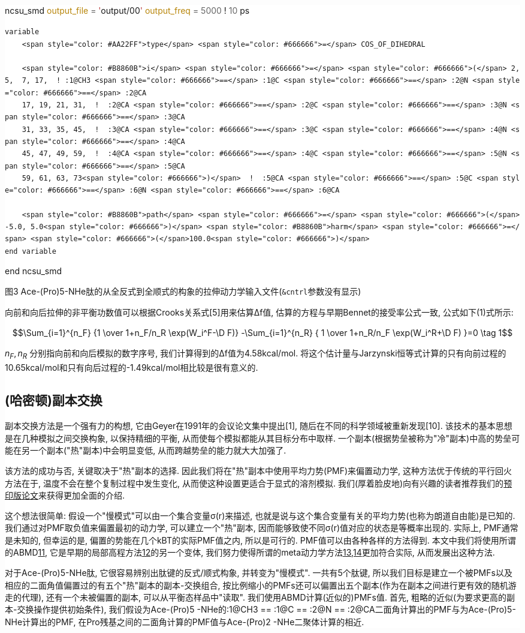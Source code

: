 ncsu_smd
	<span style="color: #B8860B">output_file</span> <span style="color: #666666">=</span> <span style="color: #BB4444">&#39;</span>output/00<span style="color: #BB4444">&#39;</span>
	<span style="color: #B8860B">output_freq</span> <span style="color: #666666">=</span> <span style="color: #666666">5000</span> ! <span style="color: #666666">10</span> ps

	variable
		<span style="color: #AA22FF">type</span> <span style="color: #666666">=</span> COS_OF_DIHEDRAL

		<span style="color: #B8860B">i</span> <span style="color: #666666">=</span> <span style="color: #666666">(</span> 2,  5,  7, 17,  ! :1@CH3 <span style="color: #666666">==</span> :1@C <span style="color: #666666">==</span> :2@N <span style="color: #666666">==</span> :2@CA
		17, 19, 21, 31,  !  :2@CA <span style="color: #666666">==</span> :2@C <span style="color: #666666">==</span> :3@N <span style="color: #666666">==</span> :3@CA
		31, 33, 35, 45,  !  :3@CA <span style="color: #666666">==</span> :3@C <span style="color: #666666">==</span> :4@N <span style="color: #666666">==</span> :4@CA
		45, 47, 49, 59,  !  :4@CA <span style="color: #666666">==</span> :4@C <span style="color: #666666">==</span> :5@N <span style="color: #666666">==</span> :5@CA
		59, 61, 63, 73<span style="color: #666666">)</span>  !  :5@CA <span style="color: #666666">==</span> :5@C <span style="color: #666666">==</span> :6@N <span style="color: #666666">==</span> :6@CA

		<span style="color: #B8860B">path</span> <span style="color: #666666">=</span> <span style="color: #666666">(</span>-5.0, 5.0<span style="color: #666666">)</span> <span style="color: #B8860B">harm</span> <span style="color: #666666">=</span> <span style="color: #666666">(</span>100.0<span style="color: #666666">)</span>
	end variable
end ncsu_smd
</pre></div>
</td></tr></table>

图3  Ace-(Pro)5-NHe肽的从全反式到全顺式的构象的拉伸动力学输入文件(`&cntrl`参数没有显示)

向前和向后拉伸的非平衡功数值可以根据Crooks关系式[5]用来估算Δf值, 估算的方程与早期Bennet的接受率公式一致, 公式如下(1)式所示:

$$\Sum_{i=1}^{n_F} {1 \over 1+n_F/n_R \exp(W_i^F-\D F)} -\Sum_{i=1}^{n_R} { 1 \over 1+n_R/n_F \exp(W_i^R+\D F) }=0     \tag 1$$

$n_F, n_R$ 分别指向前和向后模拟的数字序号, 我们计算得到的Δf值为4.58kcal/mol. 将这个估计量与Jarzynski恒等式计算的只有向前过程的10.65kcal/mol和只有向后过程的-1.49kcal/mol相比较是很有意义的.

## (哈密顿)副本交换

副本交换方法是一个强有力的构想, 它由Geyer在1991年的会议论文集中提出[1], 随后在不同的科学领域被重新发现[10]. 该技术的基本思想是在几种模拟之间交换构象, 以保持精细的平衡, 从而使每个模拟都能从其目标分布中取样. 一个副本(根据势垒被称为"冷"副本)中高的势垒可能在另一个副本("热"副本)中会明显变低, 从而跨越势垒的能力就大大加强了.

该方法的成功与否, 关键取决于"热"副本的选择. 因此我们将在"热"副本中使用平均力势(PMF)来偏置动力学, 这种方法优于传统的平行回火方法在于, 温度不会在整个复制过程中发生变化, 从而使这种设置更适合于显式的溶剂模拟. 我们(厚着脸皮地)向有兴趣的读者推荐我们的[预印版论文](http://arxiv.org/abs/0911.5132v2)来获得更加全面的介绍.

这个想法很简单: 假设一个"慢模式"可以由一个集合变量σ(r)来描述, 也就是说与这个集合变量有关的平均力势(也称为朗道自由能)是已知的. 我们通过对PMF取负值来偏置最初的动力学, 可以建立一个"热"副本, 因而能够致使不同σ(r)值对应的状态是等概率出现的. 实际上, PMF通常是未知的, 但幸运的是, 偏置的势能在几个kBT的实际PMF值之内, 所以是可行的. PMF值可以由各种各样的方法得到. 本文中我们将使用所谓的ABMD[11](自适应偏置分子动力学), 它是早期的局部高程方法[12](LEM)的另一个变体, 我们努力使得所谓的meta动力学方法[13,14](LEM的另一个变体)更加符合实际, 从而发展出这种方法.

对于Ace-(Pro)5-NHe肽, 它很容易辨别出肽键的反式/顺式构象, 并转变为"慢模式". 一共有5个肽键, 所以我们目标是建立一个被PMFs以及相应的二面角值偏置过的有五个"热"副本的副本-交换组合, 按比例缩小的PMFs还可以偏置出五个副本(作为在副本之间进行更有效的随机游走的代理), 还有一个未被偏置的副本, 可以从平衡态样品中"读取". 我们使用ABMD计算(近似的)PMFs值. 首先, 粗略的近似(为要求更高的副本-交换操作提供初始条件), 我们假设为Ace-(Pro)5 -NHe的:1@CH3 == :1@C == :2@N == :2@CA二面角计算出的PMF与为Ace-(Pro)5-NHe计算出的PMF, 在Pro残基之间的二面角计算的PMF值与Ace-(Pro)2 -NHe二聚体计算的相近.
